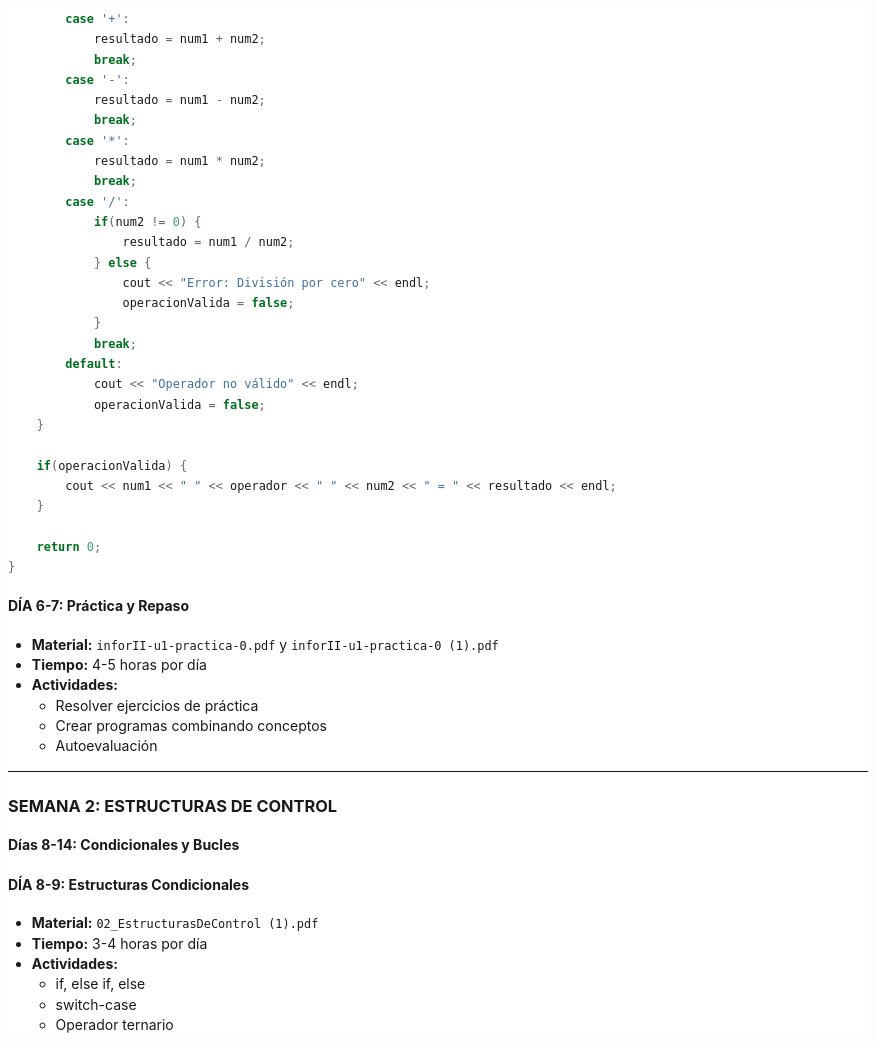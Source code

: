 ```cpp
        case '+':
            resultado = num1 + num2;
            break;
        case '-':
            resultado = num1 - num2;
            break;
        case '*':
            resultado = num1 * num2;
            break;
        case '/':
            if(num2 != 0) {
                resultado = num1 / num2;
            } else {
                cout << "Error: División por cero" << endl;
                operacionValida = false;
            }
            break;
        default:
            cout << "Operador no válido" << endl;
            operacionValida = false;
    }
    
    if(operacionValida) {
        cout << num1 << " " << operador << " " << num2 << " = " << resultado << endl;
    }
    
    return 0;
}
```

#### **DÍA 6-7: Práctica y Repaso**
- **Material:** `inforII-u1-practica-0.pdf` y `inforII-u1-practica-0 (1).pdf`
- **Tiempo:** 4-5 horas por día
- **Actividades:**
  - Resolver ejercicios de práctica
  - Crear programas combinando conceptos
  - Autoevaluación

---

### **SEMANA 2: ESTRUCTURAS DE CONTROL**
**Días 8-14: Condicionales y Bucles**

#### **DÍA 8-9: Estructuras Condicionales**
- **Material:** `02_EstructurasDeControl (1).pdf`
- **Tiempo:** 3-4 horas por día
- **Actividades:**
  - if, else if, else
  - switch-case
  - Operador ternario
